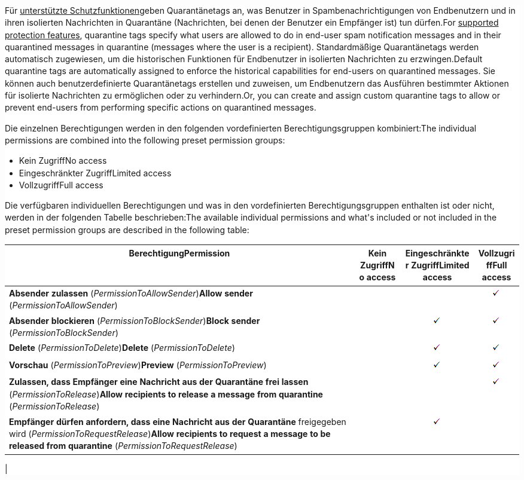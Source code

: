 <span data-ttu-id="9e6fa-108">Für [unterstützte Schutzfunktionen](#step-2-assign-a-quarantine-tag-to-supported-features)geben Quarantänetags an, was Benutzer in Spambenachrichtigungen von Endbenutzern und in ihren isolierten Nachrichten in Quarantäne (Nachrichten, bei denen der Benutzer ein Empfänger ist) tun dürfen.</span><span class="sxs-lookup"><span data-stu-id="9e6fa-108">For [supported protection features](#step-2-assign-a-quarantine-tag-to-supported-features), quarantine tags specify what users are allowed to do in end-user spam notification messages and in their quarantined messages in quarantine (messages where the user is a recipient).</span></span> <span data-ttu-id="9e6fa-109">Standardmäßige Quarantänetags werden automatisch zugewiesen, um die historischen Funktionen für Endbenutzer in isolierten Nachrichten zu erzwingen.</span><span class="sxs-lookup"><span data-stu-id="9e6fa-109">Default quarantine tags are automatically assigned to enforce the historical capabilities for end-users on quarantined messages.</span></span> <span data-ttu-id="9e6fa-110">Sie können auch benutzerdefinierte Quarantänetags erstellen und zuweisen, um Endbenutzern das Ausführen bestimmter Aktionen für isolierte Nachrichten zu ermöglichen oder zu verhindern.</span><span class="sxs-lookup"><span data-stu-id="9e6fa-110">Or, you can create and assign custom quarantine tags to allow or prevent end-users from performing specific actions on quarantined messages.</span></span>

<span data-ttu-id="9e6fa-111">Die einzelnen Berechtigungen werden in den folgenden vordefinierten Berechtigungsgruppen kombiniert:</span><span class="sxs-lookup"><span data-stu-id="9e6fa-111">The individual permissions are combined into the following preset permission groups:</span></span>

- <span data-ttu-id="9e6fa-112">Kein Zugriff</span><span class="sxs-lookup"><span data-stu-id="9e6fa-112">No access</span></span>
- <span data-ttu-id="9e6fa-113">Eingeschränkter Zugriff</span><span class="sxs-lookup"><span data-stu-id="9e6fa-113">Limited access</span></span>
- <span data-ttu-id="9e6fa-114">Vollzugriff</span><span class="sxs-lookup"><span data-stu-id="9e6fa-114">Full access</span></span>

<span data-ttu-id="9e6fa-115">Die verfügbaren individuellen Berechtigungen und was in den vordefinierten Berechtigungsgruppen enthalten ist oder nicht, werden in der folgenden Tabelle beschrieben:</span><span class="sxs-lookup"><span data-stu-id="9e6fa-115">The available individual permissions and what's included or not included in the preset permission groups are described in the following table:</span></span>

|<span data-ttu-id="9e6fa-116">Berechtigung</span><span class="sxs-lookup"><span data-stu-id="9e6fa-116">Permission</span></span>|<span data-ttu-id="9e6fa-117">Kein Zugriff</span><span class="sxs-lookup"><span data-stu-id="9e6fa-117">No access</span></span>|<span data-ttu-id="9e6fa-118">Eingeschränkter Zugriff</span><span class="sxs-lookup"><span data-stu-id="9e6fa-118">Limited access</span></span>|<span data-ttu-id="9e6fa-119">Vollzugriff</span><span class="sxs-lookup"><span data-stu-id="9e6fa-119">Full access</span></span>|
|---|:---:|:---:|:---:|
|<span data-ttu-id="9e6fa-120">**Absender zulassen** (_PermissionToAllowSender_)</span><span class="sxs-lookup"><span data-stu-id="9e6fa-120">**Allow sender** (_PermissionToAllowSender_)</span></span>|||![Häkchen](../../media/checkmark.png)|
|<span data-ttu-id="9e6fa-122">**Absender blockieren** (_PermissionToBlockSender_)</span><span class="sxs-lookup"><span data-stu-id="9e6fa-122">**Block sender** (_PermissionToBlockSender_)</span></span>||![Häkchen](../../media/checkmark.png)|![Häkchen](../../media/checkmark.png)|
|<span data-ttu-id="9e6fa-125">**Delete** (_PermissionToDelete_)</span><span class="sxs-lookup"><span data-stu-id="9e6fa-125">**Delete** (_PermissionToDelete_)</span></span>||![Häkchen](../../media/checkmark.png)|![Häkchen](../../media/checkmark.png)|
|<span data-ttu-id="9e6fa-128">**Vorschau** (_PermissionToPreview_)</span><span class="sxs-lookup"><span data-stu-id="9e6fa-128">**Preview** (_PermissionToPreview_)</span></span>||![Häkchen](../../media/checkmark.png)|![Häkchen](../../media/checkmark.png)|
|<span data-ttu-id="9e6fa-131">**Zulassen, dass Empfänger eine Nachricht aus der Quarantäne frei lassen** (_PermissionToRelease_)</span><span class="sxs-lookup"><span data-stu-id="9e6fa-131">**Allow recipients to release a message from quarantine** (_PermissionToRelease_)</span></span>|||![Häkchen](../../media/checkmark.png)|
|<span data-ttu-id="9e6fa-133">**Empfänger dürfen anfordern, dass eine Nachricht aus der Quarantäne** freigegeben wird (_PermissionToRequestRelease_)</span><span class="sxs-lookup"><span data-stu-id="9e6fa-133">**Allow recipients to request a message to be released from quarantine** (_PermissionToRequestRelease_)</span></span>||![Häkchen](../../media/checkmark.png)||
|
